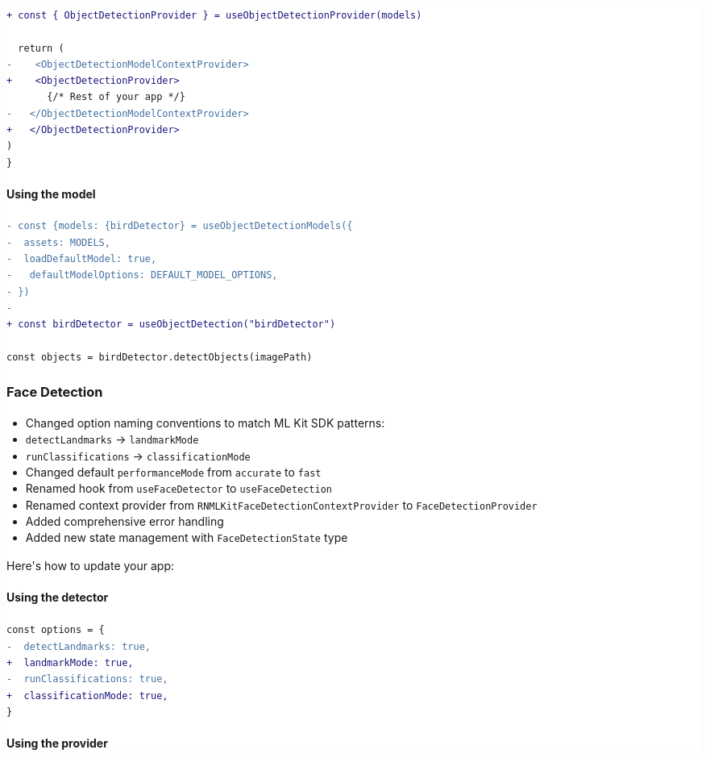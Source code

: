   ```diff
  + const { ObjectDetectionProvider } = useObjectDetectionProvider(models)

    return (
  -    <ObjectDetectionModelContextProvider>
  +    <ObjectDetectionProvider>
         {/* Rest of your app */}
  -   </ObjectDetectionModelContextProvider>
  +   </ObjectDetectionProvider>
  )
  }

  ```

  #### Using the model

  ```diff
  - const {models: {birdDetector} = useObjectDetectionModels({
  -  assets: MODELS,
  -  loadDefaultModel: true,
  -   defaultModelOptions: DEFAULT_MODEL_OPTIONS,
  - })
  -
  + const birdDetector = useObjectDetection("birdDetector")

  const objects = birdDetector.detectObjects(imagePath)
  ```

  ### Face Detection

  - Changed option naming conventions to match ML Kit SDK patterns:
  - `detectLandmarks` → `landmarkMode`
  - `runClassifications` → `classificationMode`
  - Changed default `performanceMode` from `accurate` to `fast`
  - Renamed hook from `useFaceDetector` to `useFaceDetection`
  - Renamed context provider from `RNMLKitFaceDetectionContextProvider` to `FaceDetectionProvider`
  - Added comprehensive error handling
  - Added new state management with `FaceDetectionState` type

  Here's how to update your app:

  #### Using the detector

  ```diff
  const options = {
  -  detectLandmarks: true,
  +  landmarkMode: true,
  -  runClassifications: true,
  +  classificationMode: true,
  }
  ```

  #### Using the provider
